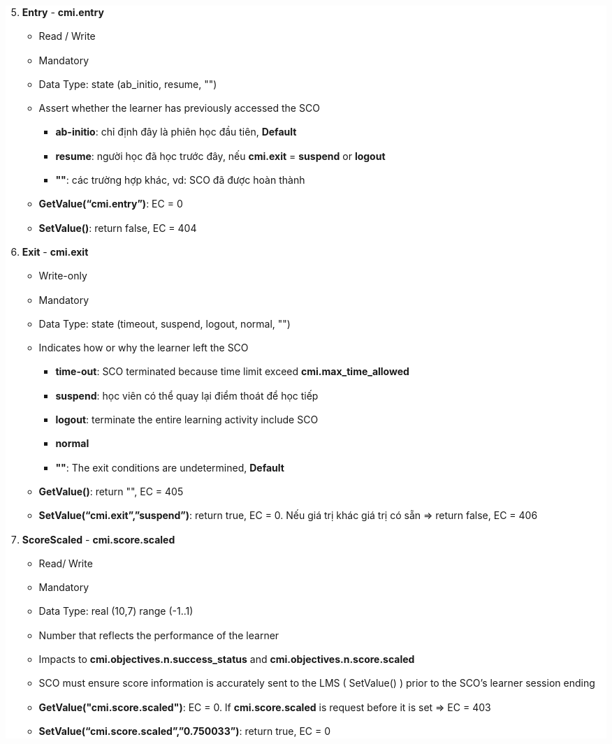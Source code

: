 5. **Entry** - **cmi.entry**
   
   - Read / Write
   
   - Mandatory
   
   - Data Type: state (ab_initio, resume, "")
   
   - Assert whether the learner has previously accessed the SCO
     
     - **ab-initio**: chỉ định đây là phiên học đầu tiên, **Default**
     
     - **resume**: người học đã học trước đây, nếu **cmi.exit** = **suspend** or **logout**
     
     - **""**: các trường hợp khác, vd: SCO đã được hoàn thành
   
   - **GetValue(“cmi.entry”)**: EC = 0
   
   - **SetValue()**: return false, EC = 404

6. **Exit** - **cmi.exit**
   
   - Write-only
   
   - Mandatory
   
   - Data Type: state (timeout, suspend, logout, normal, "") 
   
   - Indicates how or why the learner left the SCO
     
     - **time-out**: SCO terminated because time limit exceed **cmi.max_time_allowed**
     
     - **suspend**: học viên có thể quay lại điểm thoát để học tiếp
     
     - **logout**: terminate the entire learning activity include SCO
     
     - **normal**
     
     - **""**: The exit conditions are undetermined, **Default**
   
   - **GetValue()**: return "", EC = 405
   
   - **SetValue(“cmi.exit”,”suspend”)**: return true, EC = 0. Nếu giá trị khác giá trị có sẵn => return false, EC = 406

7. **ScoreScaled** - **cmi.score.scaled**
   
   - Read/ Write
   
   - Mandatory
   
   - Data Type: real (10,7) range (-1..1)
   
   - Number that reflects the performance of the learner
   
   - Impacts to **cmi.objectives.n.success_status** and **cmi.objectives.n.score.scaled**
   
   - SCO must ensure score information is accurately sent to the LMS ( SetValue() ) prior to the SCO’s learner session ending
   
   - **GetValue("cmi.score.scaled")**: EC = 0. If **cmi.score.scaled** is request before it is set => EC = 403
   
   - **SetValue(“cmi.score.scaled”,”0.750033”)**: return true, EC = 0
     